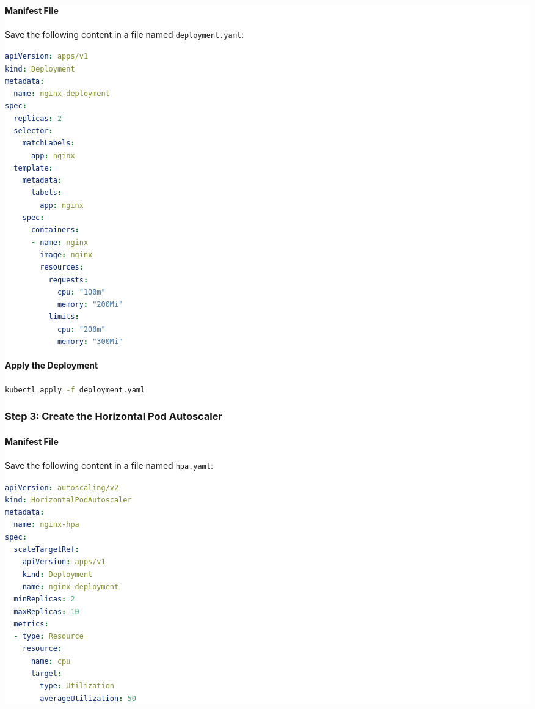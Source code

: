 #### Manifest File
Save the following content in a file named `deployment.yaml`:

```yaml
apiVersion: apps/v1
kind: Deployment
metadata:
  name: nginx-deployment
spec:
  replicas: 2
  selector:
    matchLabels:
      app: nginx
  template:
    metadata:
      labels:
        app: nginx
    spec:
      containers:
      - name: nginx
        image: nginx
        resources:
          requests:
            cpu: "100m"
            memory: "200Mi"
          limits:
            cpu: "200m"
            memory: "300Mi"
```

#### Apply the Deployment
```bash
kubectl apply -f deployment.yaml
```

### Step 3: Create the Horizontal Pod Autoscaler

#### Manifest File
Save the following content in a file named `hpa.yaml`:

```yaml
apiVersion: autoscaling/v2
kind: HorizontalPodAutoscaler
metadata:
  name: nginx-hpa
spec:
  scaleTargetRef:
    apiVersion: apps/v1
    kind: Deployment
    name: nginx-deployment
  minReplicas: 2
  maxReplicas: 10
  metrics:
  - type: Resource
    resource:
      name: cpu
      target:
        type: Utilization
        averageUtilization: 50
```

